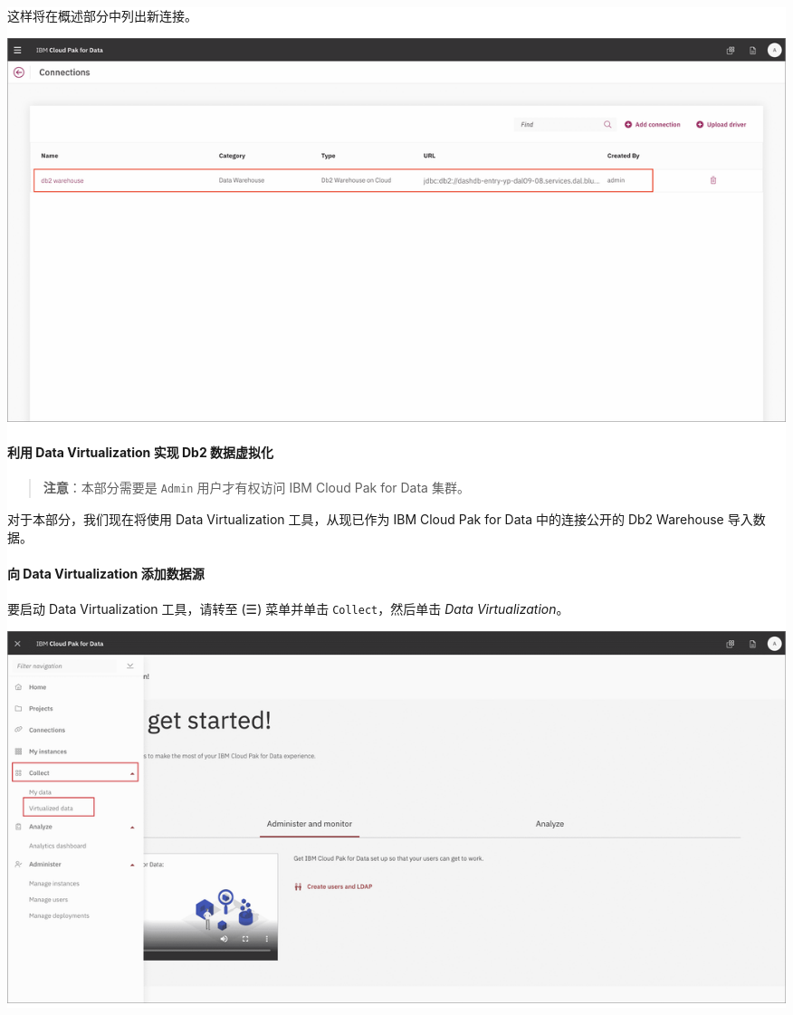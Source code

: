这样将在概述部分中列出新连接。

![连接已添加成功！](img/49fd5cc152f7084262e73c127228aaec.png)

#### 利用 Data Virtualization 实现 Db2 数据虚拟化

> **注意**：本部分需要是 `Admin` 用户才有权访问 IBM Cloud Pak for Data 集群。

对于本部分，我们现在将使用 Data Virtualization 工具，从现已作为 IBM Cloud Pak for Data 中的连接公开的 Db2 Warehouse 导入数据。

#### 向 Data Virtualization 添加数据源

要启动 Data Virtualization 工具，请转至 (☰) 菜单并单击 `Collect`，然后单击 *Data Virtualization*。

![(☰) Menu -> Collect -> Data Virtualization”/></p><p>在空白概述中，单击 <em>Add</em>，然后选择 <em>Add data source</em>。</p><p><img class=](img/ce970af39ac371edfb2510924ad89a1d.png)

